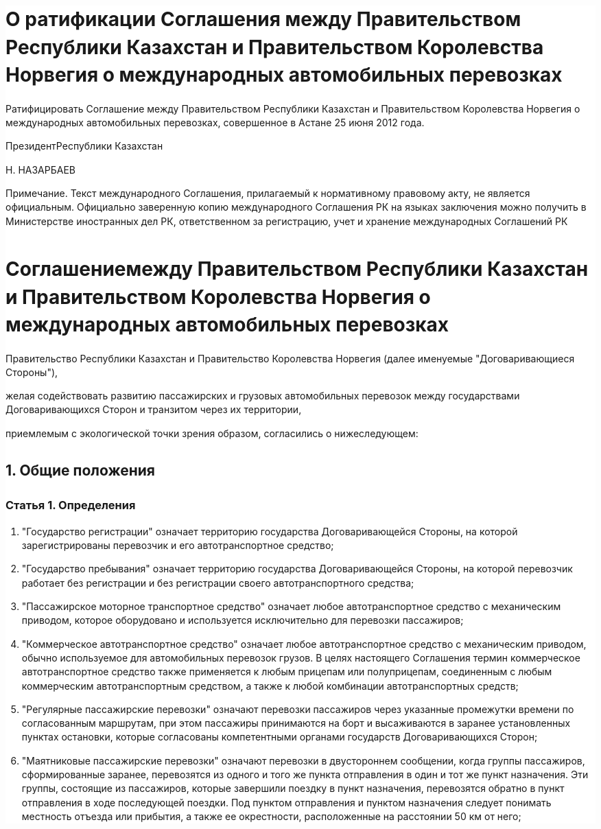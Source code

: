 # О ратификации Соглашения между Правительством Республики Казахстан и Правительством Королевства Норвегия                о международных  автомобильных перевозках 

Ратифицировать Соглашение между Правительством Республики Казахстан и Правительством Королевства Норвегия о международных автомобильных перевозках, совершенное в Астане 25 июня 2012 года.

ПрезидентРеспублики Казахстан

Н. НАЗАРБАЕВ

Примечание. Текст международного Соглашения, прилагаемый к нормативному правовому акту, не является официальным. Официально заверенную копию международного Соглашения РК на языках заключения можно получить в Министерстве иностранных дел РК, ответственном за регистрацию, учет и хранение международных Соглашений РК

# Соглашениемежду Правительством Республики Казахстан и Правительством Королевства Норвегия о международных автомобильных перевозках

Правительство Республики Казахстан и Правительство Королевства Норвегия (далее именуемые "Договаривающиеся Стороны"),

желая содействовать развитию пассажирских и грузовых автомобильных перевозок между государствами Договаривающихся Сторон и транзитом через их территории,

приемлемым с экологической точки зрения образом, согласились о нижеследующем:

## 1. Общие положения

### Статья 1. Определения

1) "Государство регистрации" означает территорию государства Договаривающейся Стороны, на которой зарегистрированы перевозчик и его автотранспортное средство;

2) "Государство пребывания" означает территорию государства Договаривающейся Стороны, на которой перевозчик работает без регистрации и без регистрации своего автотранспортного средства;

3) "Пассажирское моторное транспортное средство" означает любое автотранспортное средство с механическим приводом, которое оборудовано и используется исключительно для перевозки пассажиров;

4) "Коммерческое автотранспортное средство" означает любое автотранспортное средство с механическим приводом, обычно используемое для автомобильных перевозок грузов. В целях настоящего Соглашения термин коммерческое автотранспортное средство также применяется к любым прицепам или полуприцепам, соединенным с любым коммерческим автотранспортным средством, а также к любой комбинации автотранспортных средств;

5) "Регулярные пассажирские перевозки" означают перевозки пассажиров через указанные промежутки времени по согласованным маршрутам, при этом пассажиры принимаются на борт и высаживаются в заранее установленных пунктах остановки, которые согласованы компетентными органами государств Договаривающихся Сторон;

6) "Маятниковые пассажирские перевозки" означают перевозки в двустороннем сообщении, когда группы пассажиров, сформированные заранее, перевозятся из одного и того же пункта отправления в один и тот же пункт назначения. Эти группы, состоящие из пассажиров, которые завершили поездку в пункт назначения, перевозятся обратно в пункт отправления в ходе последующей поездки. Под пунктом отправления и пунктом назначения следует понимать местность отъезда или прибытия, а также ее окрестности, расположенные на расстоянии 50 км от него;
